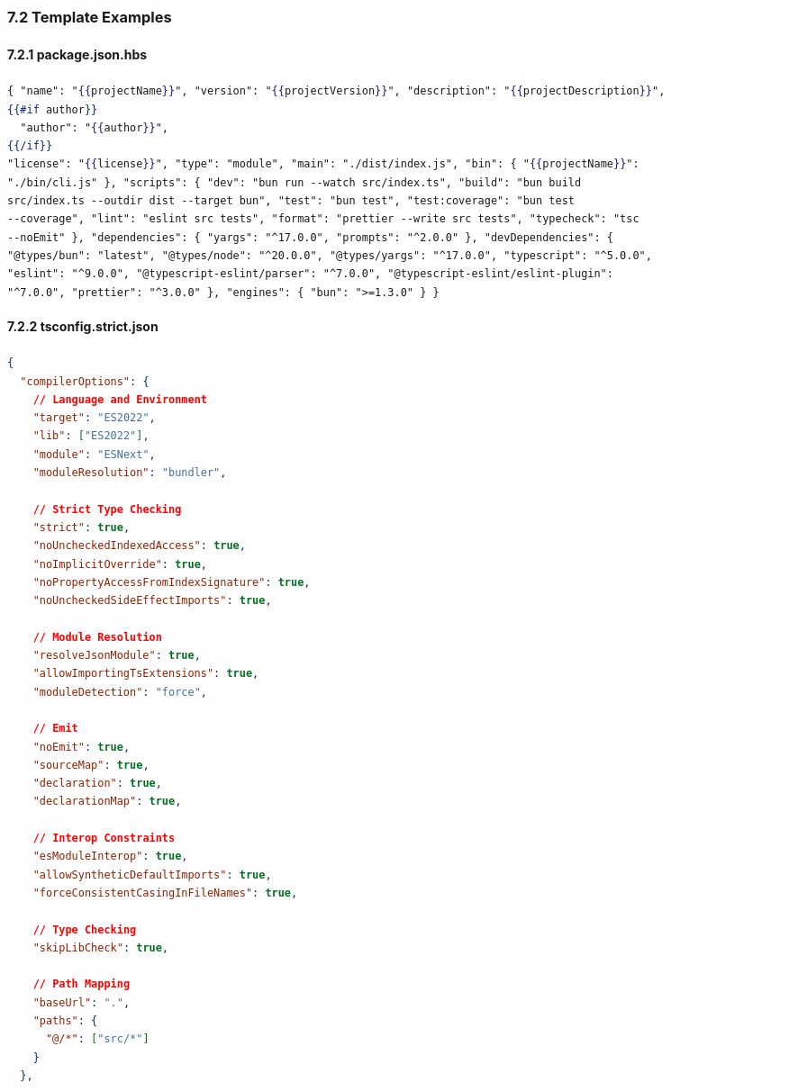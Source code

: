 ### 7.2 Template Examples

#### 7.2.1 package.json.hbs

```handlebars
{ "name": "{{projectName}}", "version": "{{projectVersion}}", "description": "{{projectDescription}}",
{{#if author}}
  "author": "{{author}}",
{{/if}}
"license": "{{license}}", "type": "module", "main": "./dist/index.js", "bin": { "{{projectName}}":
"./bin/cli.js" }, "scripts": { "dev": "bun run --watch src/index.ts", "build": "bun build
src/index.ts --outdir dist --target bun", "test": "bun test", "test:coverage": "bun test
--coverage", "lint": "eslint src tests", "format": "prettier --write src tests", "typecheck": "tsc
--noEmit" }, "dependencies": { "yargs": "^17.0.0", "prompts": "^2.0.0" }, "devDependencies": {
"@types/bun": "latest", "@types/node": "^20.0.0", "@types/yargs": "^17.0.0", "typescript": "^5.0.0",
"eslint": "^9.0.0", "@typescript-eslint/parser": "^7.0.0", "@typescript-eslint/eslint-plugin":
"^7.0.0", "prettier": "^3.0.0" }, "engines": { "bun": ">=1.3.0" } }
```

#### 7.2.2 tsconfig.strict.json

```json
{
  "compilerOptions": {
    // Language and Environment
    "target": "ES2022",
    "lib": ["ES2022"],
    "module": "ESNext",
    "moduleResolution": "bundler",

    // Strict Type Checking
    "strict": true,
    "noUncheckedIndexedAccess": true,
    "noImplicitOverride": true,
    "noPropertyAccessFromIndexSignature": true,
    "noUncheckedSideEffectImports": true,

    // Module Resolution
    "resolveJsonModule": true,
    "allowImportingTsExtensions": true,
    "moduleDetection": "force",

    // Emit
    "noEmit": true,
    "sourceMap": true,
    "declaration": true,
    "declarationMap": true,

    // Interop Constraints
    "esModuleInterop": true,
    "allowSyntheticDefaultImports": true,
    "forceConsistentCasingInFileNames": true,

    // Type Checking
    "skipLibCheck": true,

    // Path Mapping
    "baseUrl": ".",
    "paths": {
      "@/*": ["src/*"]
    }
  },
```